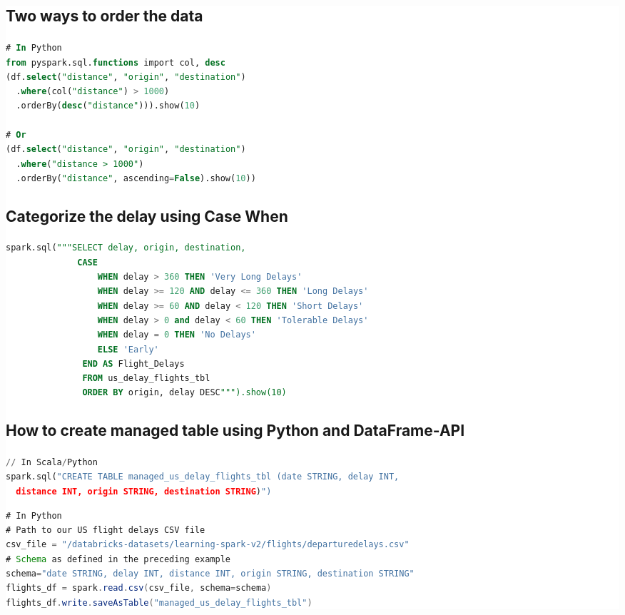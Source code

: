 ```java
```

## Two ways to order the data

```sql
# In Python
from pyspark.sql.functions import col, desc
(df.select("distance", "origin", "destination")
  .where(col("distance") > 1000)
  .orderBy(desc("distance"))).show(10)

# Or
(df.select("distance", "origin", "destination")
  .where("distance > 1000")
  .orderBy("distance", ascending=False).show(10))
```

## Categorize the delay using Case When

```sql
spark.sql("""SELECT delay, origin, destination, 
              CASE
                  WHEN delay > 360 THEN 'Very Long Delays'
                  WHEN delay >= 120 AND delay <= 360 THEN 'Long Delays'
                  WHEN delay >= 60 AND delay < 120 THEN 'Short Delays'
                  WHEN delay > 0 and delay < 60 THEN 'Tolerable Delays'
                  WHEN delay = 0 THEN 'No Delays'
                  ELSE 'Early'
               END AS Flight_Delays
               FROM us_delay_flights_tbl
               ORDER BY origin, delay DESC""").show(10)
```

## How to create managed table using Python and DataFrame-API

```python
// In Scala/Python
spark.sql("CREATE TABLE managed_us_delay_flights_tbl (date STRING, delay INT,  
  distance INT, origin STRING, destination STRING)")
```

```java
# In Python
# Path to our US flight delays CSV file 
csv_file = "/databricks-datasets/learning-spark-v2/flights/departuredelays.csv"
# Schema as defined in the preceding example
schema="date STRING, delay INT, distance INT, origin STRING, destination STRING"
flights_df = spark.read.csv(csv_file, schema=schema)
flights_df.write.saveAsTable("managed_us_delay_flights_tbl")
```

